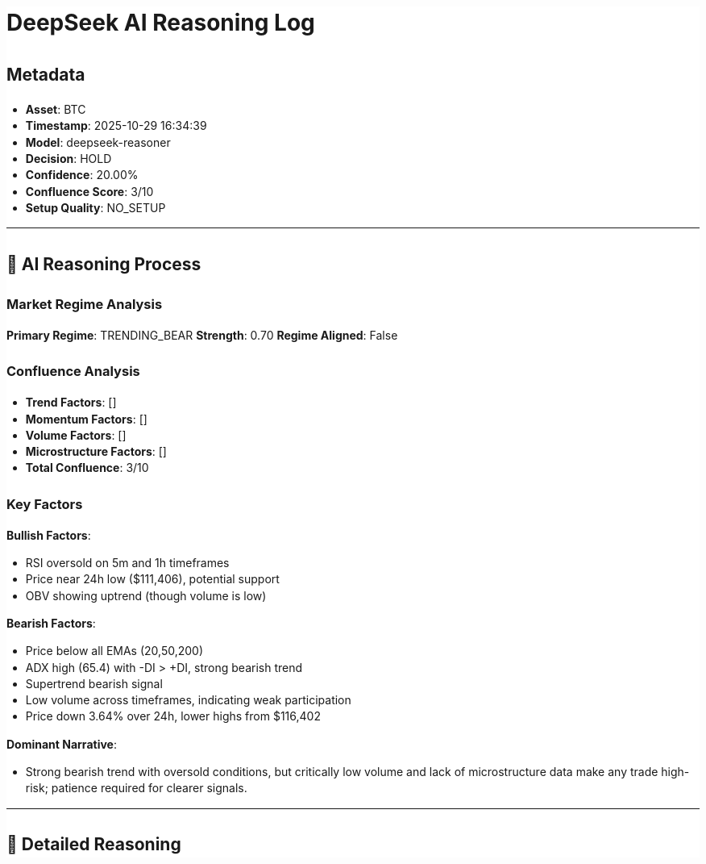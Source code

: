 # DeepSeek AI Reasoning Log

## Metadata
- **Asset**: BTC
- **Timestamp**: 2025-10-29 16:34:39
- **Model**: deepseek-reasoner
- **Decision**: HOLD
- **Confidence**: 20.00%
- **Confluence Score**: 3/10
- **Setup Quality**: NO_SETUP

---

## 🧠 AI Reasoning Process

### Market Regime Analysis
**Primary Regime**: TRENDING_BEAR
**Strength**: 0.70
**Regime Aligned**: False

### Confluence Analysis

- **Trend Factors**: []
- **Momentum Factors**: []
- **Volume Factors**: []
- **Microstructure Factors**: []
- **Total Confluence**: 3/10


### Key Factors

**Bullish Factors**:
  - RSI oversold on 5m and 1h timeframes
  - Price near 24h low ($111,406), potential support
  - OBV showing uptrend (though volume is low)

**Bearish Factors**:
  - Price below all EMAs (20,50,200)
  - ADX high (65.4) with -DI > +DI, strong bearish trend
  - Supertrend bearish signal
  - Low volume across timeframes, indicating weak participation
  - Price down 3.64% over 24h, lower highs from $116,402

**Dominant Narrative**:
  - Strong bearish trend with oversold conditions, but critically low volume and lack of microstructure data make any trade high-risk; patience required for clearer signals.

---

## 💭 Detailed Reasoning
